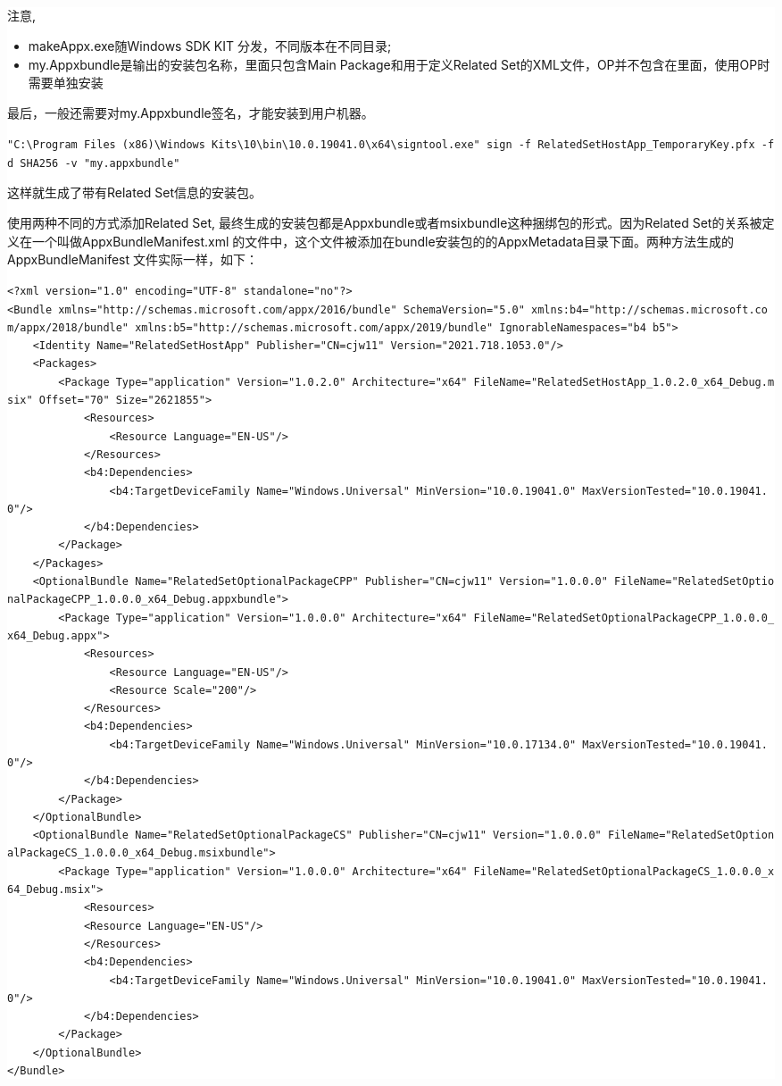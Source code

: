注意,
* makeAppx.exe随Windows SDK KIT 分发，不同版本在不同目录;
* my.Appxbundle是输出的安装包名称，里面只包含Main Package和用于定义Related Set的XML文件，OP并不包含在里面，使用OP时需要单独安装

最后，一般还需要对my.Appxbundle签名，才能安装到用户机器。

    "C:\Program Files (x86)\Windows Kits\10\bin\10.0.19041.0\x64\signtool.exe" sign -f RelatedSetHostApp_TemporaryKey.pfx -fd SHA256 -v "my.appxbundle"

这样就生成了带有Related Set信息的安装包。

使用两种不同的方式添加Related Set, 最终生成的安装包都是Appxbundle或者msixbundle这种捆绑包的形式。因为Related Set的关系被定义在一个叫做AppxBundleManifest.xml 的文件中，这个文件被添加在bundle安装包的的AppxMetadata目录下面。两种方法生成的 AppxBundleManifest 文件实际一样，如下：

    <?xml version="1.0" encoding="UTF-8" standalone="no"?>
    <Bundle xmlns="http://schemas.microsoft.com/appx/2016/bundle" SchemaVersion="5.0" xmlns:b4="http://schemas.microsoft.com/appx/2018/bundle" xmlns:b5="http://schemas.microsoft.com/appx/2019/bundle" IgnorableNamespaces="b4 b5">
	    <Identity Name="RelatedSetHostApp" Publisher="CN=cjw11" Version="2021.718.1053.0"/>
	    <Packages>
		    <Package Type="application" Version="1.0.2.0" Architecture="x64" FileName="RelatedSetHostApp_1.0.2.0_x64_Debug.msix" Offset="70" Size="2621855">
			    <Resources>
				    <Resource Language="EN-US"/>
			    </Resources>
			    <b4:Dependencies>
				    <b4:TargetDeviceFamily Name="Windows.Universal" MinVersion="10.0.19041.0" MaxVersionTested="10.0.19041.0"/>
			    </b4:Dependencies>
		    </Package>
	    </Packages>
	    <OptionalBundle Name="RelatedSetOptionalPackageCPP" Publisher="CN=cjw11" Version="1.0.0.0" FileName="RelatedSetOptionalPackageCPP_1.0.0.0_x64_Debug.appxbundle">
		    <Package Type="application" Version="1.0.0.0" Architecture="x64" FileName="RelatedSetOptionalPackageCPP_1.0.0.0_x64_Debug.appx">
			    <Resources>
				    <Resource Language="EN-US"/>
				    <Resource Scale="200"/>
			    </Resources>
			    <b4:Dependencies>
				    <b4:TargetDeviceFamily Name="Windows.Universal" MinVersion="10.0.17134.0" MaxVersionTested="10.0.19041.0"/>
			    </b4:Dependencies>
	    	</Package>
	    </OptionalBundle>
	    <OptionalBundle Name="RelatedSetOptionalPackageCS" Publisher="CN=cjw11" Version="1.0.0.0" FileName="RelatedSetOptionalPackageCS_1.0.0.0_x64_Debug.msixbundle">
		    <Package Type="application" Version="1.0.0.0" Architecture="x64" FileName="RelatedSetOptionalPackageCS_1.0.0.0_x64_Debug.msix">
			    <Resources>
				<Resource Language="EN-US"/>
			    </Resources>
			    <b4:Dependencies>
			    	<b4:TargetDeviceFamily Name="Windows.Universal" MinVersion="10.0.19041.0" MaxVersionTested="10.0.19041.0"/>
			    </b4:Dependencies>
		    </Package>
	    </OptionalBundle>
    </Bundle>
